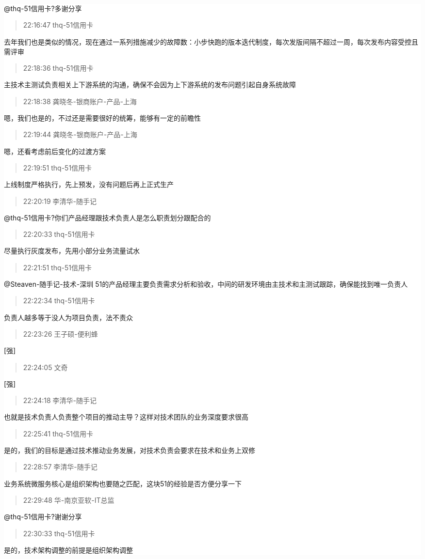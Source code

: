 @thq-51信用卡?多谢分享  
   
> 22:16:47  thq-51信用卡  
   
去年我们也是类似的情况，现在通过一系列措施减少的故障数：小步快跑的版本迭代制度，每次发版间隔不超过一周，每次发布内容受控且需评审  
   
> 22:18:36  thq-51信用卡  
   
主技术主测试负责相关上下游系统的沟通，确保不会因为上下游系统的发布问题引起自身系统故障  
   
> 22:18:38  龚晓冬-银商账户-产品-上海  
   
嗯，我们也是的，不过还是需要很好的统筹，能够有一定的前瞻性  
   
> 22:19:44  龚晓冬-银商账户-产品-上海  
   
嗯，还看考虑前后变化的过渡方案  
   
> 22:19:51  thq-51信用卡  
   
上线制度严格执行，先上预发，没有问题后再上正式生产  
   
> 22:20:19  李清华-随手记  
   
@thq-51信用卡?你们产品经理跟技术负责人是怎么职责划分跟配合的  
   
> 22:20:33  thq-51信用卡  
   
尽量执行灰度发布，先用小部分业务流量试水  
   
> 22:21:51  thq-51信用卡  
   
@Steaven-随手记-技术-深圳 51的产品经理主要负责需求分析和验收，中间的研发环境由主技术和主测试跟踪，确保能找到唯一负责人  
   
> 22:22:34  thq-51信用卡  
   
负责人越多等于没人为项目负责，法不责众  
   
> 22:23:26  王子硕-便利蜂  
   
[强]  
   
> 22:24:05  文奇  
   
[强]  
   
> 22:24:18  李清华-随手记  
   
也就是技术负责人负责整个项目的推动主导？这样对技术团队的业务深度要求很高  
   
> 22:25:41  thq-51信用卡  
   
是的，我们的目标是通过技术推动业务发展，对技术负责会要求在技术和业务上双修  
   
> 22:28:57  李清华-随手记  
   
业务系统微服务核心是组织架构也要随之匹配，这块51的经验是否方便分享一下  
   
> 22:29:48  华-南京亚软-IT总监  
   
@thq-51信用卡?谢谢分享  
   
> 22:30:33  thq-51信用卡  
   
是的，技术架构调整的前提是组织架构调整  
   